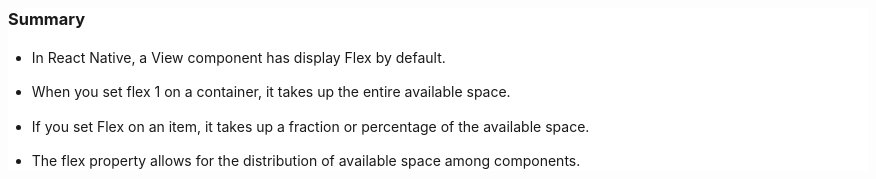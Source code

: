 ### Summary

- In React Native, a View component has display Flex by default.

- When you set flex 1 on a container, it takes up the entire available space.

- If you set Flex on an item, it takes up a fraction or percentage of the available space.

- The flex property allows for the distribution of available space among components.
